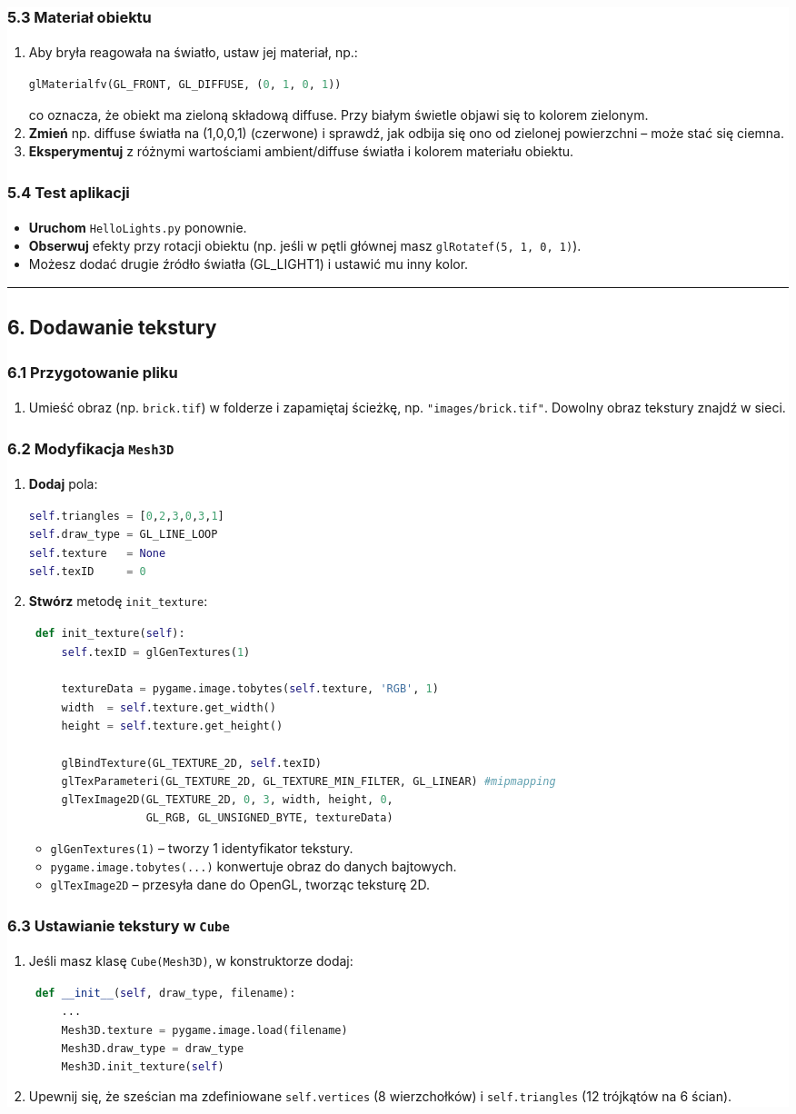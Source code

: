 ### 5.3 Materiał obiektu
1. Aby bryła reagowała na światło, ustaw jej materiał, np.:
   ```python
   glMaterialfv(GL_FRONT, GL_DIFFUSE, (0, 1, 0, 1))
   ```
   co oznacza, że obiekt ma zieloną składową diffuse. Przy białym świetle objawi się to kolorem zielonym.
2. **Zmień** np. diffuse światła na (1,0,0,1) (czerwone) i sprawdź, jak odbija się ono od zielonej powierzchni – może stać się ciemna.
3. **Eksperymentuj** z różnymi wartościami ambient/diffuse światła i kolorem materiału obiektu.

### 5.4 Test aplikacji
- **Uruchom** `HelloLights.py` ponownie.
- **Obserwuj** efekty przy rotacji obiektu (np. jeśli w pętli głównej masz `glRotatef(5, 1, 0, 1)`).
- Możesz dodać drugie źródło światła (GL_LIGHT1) i ustawić mu inny kolor.

---
## **6. Dodawanie tekstury**

### 6.1 Przygotowanie pliku
1. Umieść obraz (np. `brick.tif`) w folderze i zapamiętaj ścieżkę, np. `"images/brick.tif"`. Dowolny obraz tekstury znajdź w sieci.
### 6.2 Modyfikacja `Mesh3D`
1. **Dodaj** pola:
   ```python
   self.triangles = [0,2,3,0,3,1]
   self.draw_type = GL_LINE_LOOP
   self.texture   = None
   self.texID     = 0
   ```
2. **Stwórz** metodę `init_texture`:
   ```python
    def init_texture(self):
        self.texID = glGenTextures(1)

        textureData = pygame.image.tobytes(self.texture, 'RGB', 1)
        width  = self.texture.get_width()
        height = self.texture.get_height()

        glBindTexture(GL_TEXTURE_2D, self.texID)
        glTexParameteri(GL_TEXTURE_2D, GL_TEXTURE_MIN_FILTER, GL_LINEAR) #mipmapping
        glTexImage2D(GL_TEXTURE_2D, 0, 3, width, height, 0,
                     GL_RGB, GL_UNSIGNED_BYTE, textureData)
   ```
   - `glGenTextures(1)` – tworzy 1 identyfikator tekstury.
   - `pygame.image.tobytes(...)` konwertuje obraz do danych bajtowych.
   - `glTexImage2D` – przesyła dane do OpenGL, tworząc teksturę 2D.

### 6.3 Ustawianie tekstury w `Cube`
1. Jeśli masz klasę `Cube(Mesh3D)`, w konstruktorze dodaj:
   ```python
    def __init__(self, draw_type, filename):
        ...
        Mesh3D.texture = pygame.image.load(filename)
        Mesh3D.draw_type = draw_type
        Mesh3D.init_texture(self)
   ```
2. Upewnij się, że sześcian ma zdefiniowane `self.vertices` (8 wierzchołków) i `self.triangles` (12 trójkątów na 6 ścian).
